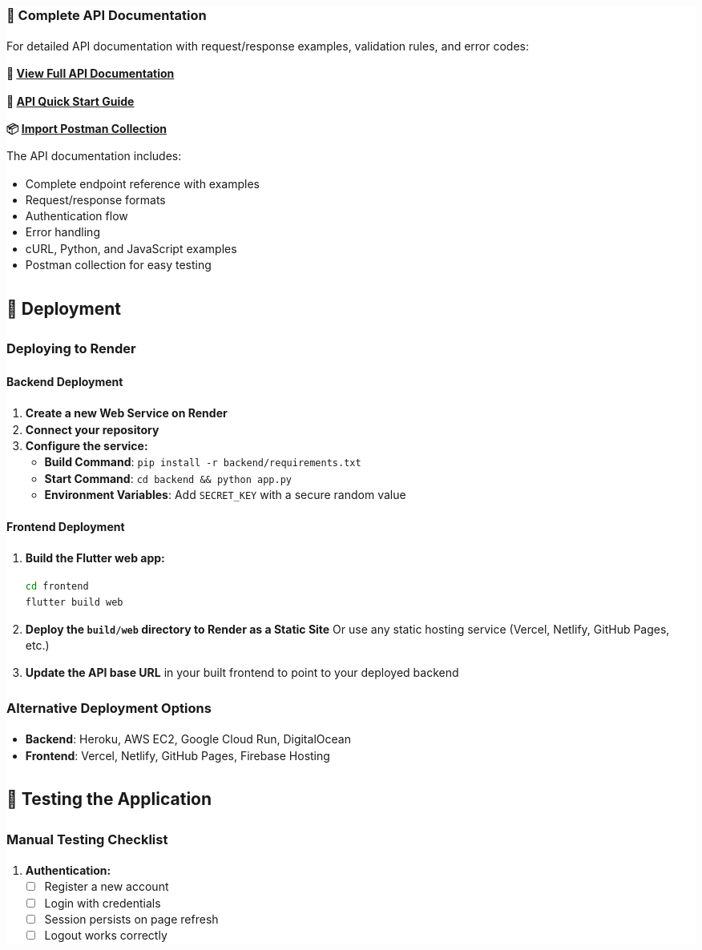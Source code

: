 ### 📖 Complete API Documentation

For detailed API documentation with request/response examples, validation rules, and error codes:

**📄 [View Full API Documentation](docs/API_DOCUMENTATION.md)**

**🚀 [API Quick Start Guide](docs/API_QUICKSTART.md)**

**📦 [Import Postman Collection](docs/InterviewHub_API.postman_collection.json)**

The API documentation includes:
- Complete endpoint reference with examples
- Request/response formats
- Authentication flow
- Error handling
- cURL, Python, and JavaScript examples
- Postman collection for easy testing

## 🚢 Deployment

### Deploying to Render

#### Backend Deployment

1. **Create a new Web Service on Render**
2. **Connect your repository**
3. **Configure the service:**
   - **Build Command**: `pip install -r backend/requirements.txt`
   - **Start Command**: `cd backend && python app.py`
   - **Environment Variables**: Add `SECRET_KEY` with a secure random value

#### Frontend Deployment

1. **Build the Flutter web app:**
   ```bash
   cd frontend
   flutter build web
   ```

2. **Deploy the `build/web` directory to Render as a Static Site**
   Or use any static hosting service (Vercel, Netlify, GitHub Pages, etc.)

3. **Update the API base URL** in your built frontend to point to your deployed backend

### Alternative Deployment Options

- **Backend**: Heroku, AWS EC2, Google Cloud Run, DigitalOcean
- **Frontend**: Vercel, Netlify, GitHub Pages, Firebase Hosting

## 🧪 Testing the Application

### Manual Testing Checklist

1. **Authentication:**
   - [ ] Register a new account
   - [ ] Login with credentials
   - [ ] Session persists on page refresh
   - [ ] Logout works correctly
